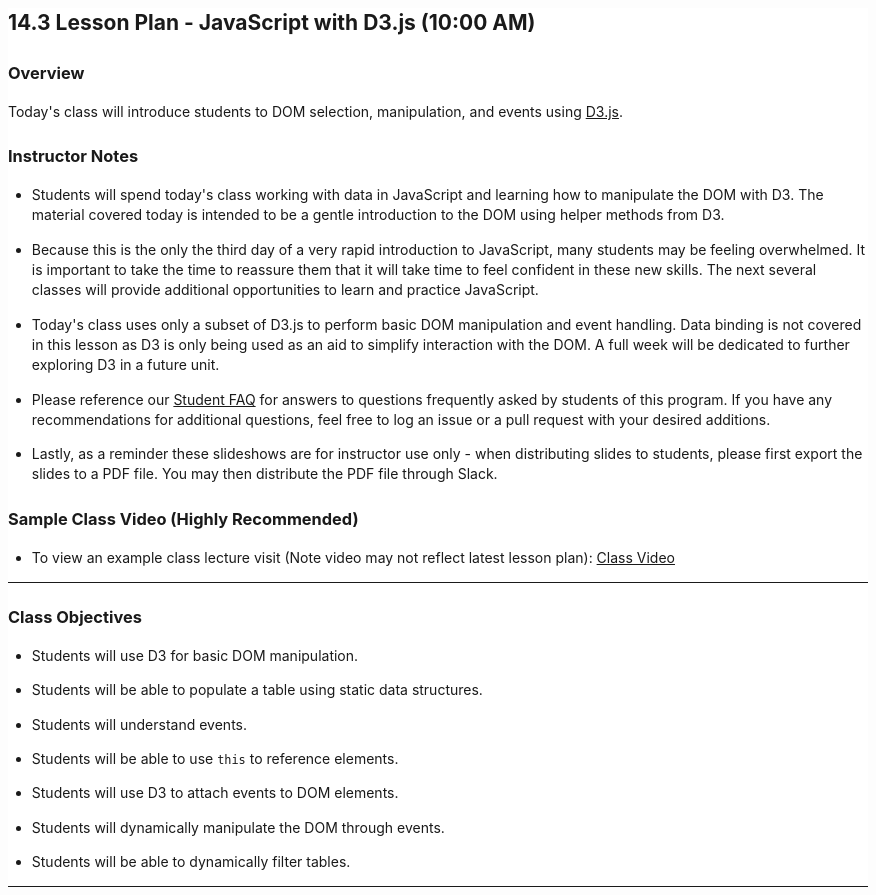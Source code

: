 ## 14.3 Lesson Plan - JavaScript with D3.js (10:00 AM)

### Overview

Today's class will introduce students to DOM selection, manipulation, and events using [D3.js](https://d3js.org/).

### Instructor Notes

* Students will spend today's class working with data in JavaScript and learning how to manipulate the DOM with D3. The material covered today is intended to be a gentle introduction to the DOM using helper methods from D3.

* Because this is the only the third day of a very rapid introduction to JavaScript, many students may be feeling overwhelmed. It is important to take the time to reassure them that it will take time to feel confident in these new skills. The next several classes will provide additional opportunities to learn and practice JavaScript.

* Today's class uses only a subset of D3.js to perform basic DOM manipulation and event handling. Data binding is not covered in this lesson as D3 is only being used as an aid to simplify interaction with the DOM. A full week will be dedicated to further exploring D3 in a future unit.

* Please reference our [Student FAQ](../../../05-Instructor-Resources/README.md#unit-14-intro-to-javascript) for answers to questions frequently asked by students of this program. If you have any recommendations for additional questions, feel free to log an issue or a pull request with your desired additions.

* Lastly, as a reminder these slideshows are for instructor use only - when distributing slides to students, please first export the slides to a PDF file. You may then distribute the PDF file through Slack.

### Sample Class Video (Highly Recommended)

* To view an example class lecture visit (Note video may not reflect latest lesson plan): [Class Video](https://codingbootcamp.hosted.panopto.com/Panopto/Pages/Viewer.aspx?id=d5a8583f-2e67-49b4-b689-aa070183724f)

- - -

### Class Objectives

* Students will use D3 for basic DOM manipulation.

* Students will be able to populate a table using static data structures.

* Students will understand events.

* Students will be able to use `this` to reference elements.

* Students will use D3 to attach events to DOM elements.

* Students will dynamically manipulate the DOM through events.

* Students will be able to dynamically filter tables.

- - -
